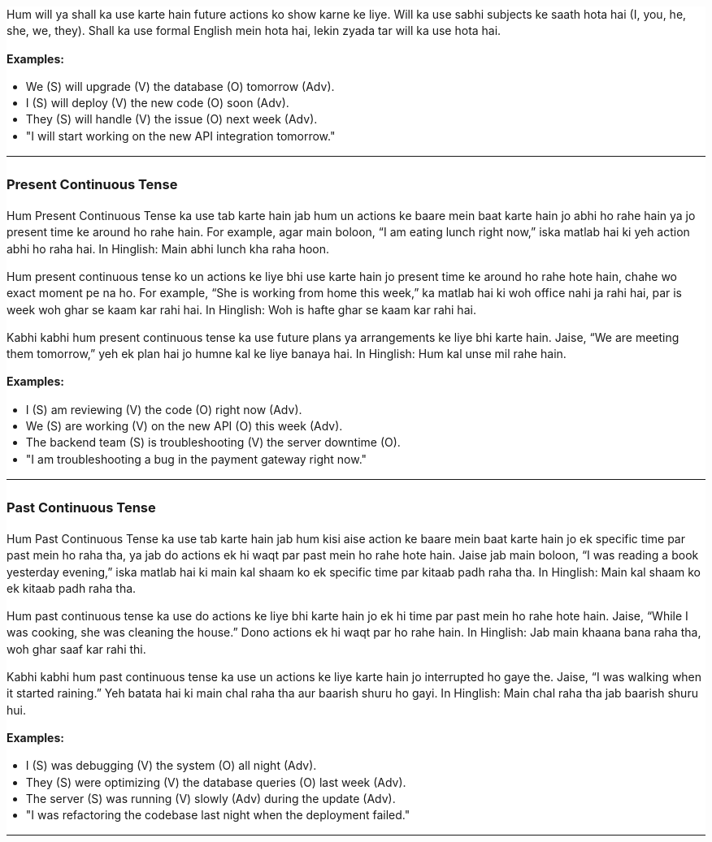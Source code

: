 Hum will ya shall ka use karte hain future actions ko show karne ke liye. Will ka use sabhi subjects ke saath hota hai (I, you, he, she, we, they). Shall ka use formal English mein hota hai, lekin zyada tar will ka use hota hai.

**Examples:**
- We (S) will upgrade (V) the database (O) tomorrow (Adv).
- I (S) will deploy (V) the new code (O) soon (Adv).
- They (S) will handle (V) the issue (O) next week (Adv).
- "I will start working on the new API integration tomorrow."

---

### Present Continuous Tense

Hum Present Continuous Tense ka use tab karte hain jab hum un actions ke baare mein baat karte hain jo abhi ho rahe hain ya jo present time ke around ho rahe hain. For example, agar main boloon, “I am eating lunch right now,” iska matlab hai ki yeh action abhi ho raha hai. In Hinglish: Main abhi lunch kha raha hoon.

Hum present continuous tense ko un actions ke liye bhi use karte hain jo present time ke around ho rahe hote hain, chahe wo exact moment pe na ho. For example, “She is working from home this week,” ka matlab hai ki woh office nahi ja rahi hai, par is week woh ghar se kaam kar rahi hai. In Hinglish: Woh is hafte ghar se kaam kar rahi hai.

Kabhi kabhi hum present continuous tense ka use future plans ya arrangements ke liye bhi karte hain. Jaise, “We are meeting them tomorrow,” yeh ek plan hai jo humne kal ke liye banaya hai. In Hinglish: Hum kal unse mil rahe hain.

**Examples:**
- I (S) am reviewing (V) the code (O) right now (Adv).
- We (S) are working (V) on the new API (O) this week (Adv).
- The backend team (S) is troubleshooting (V) the server downtime (O).
- "I am troubleshooting a bug in the payment gateway right now."

---

### Past Continuous Tense

Hum Past Continuous Tense ka use tab karte hain jab hum kisi aise action ke baare mein baat karte hain jo ek specific time par past mein ho raha tha, ya jab do actions ek hi waqt par past mein ho rahe hote hain. Jaise jab main boloon, “I was reading a book yesterday evening,” iska matlab hai ki main kal shaam ko ek specific time par kitaab padh raha tha. In Hinglish: Main kal shaam ko ek kitaab padh raha tha.

Hum past continuous tense ka use do actions ke liye bhi karte hain jo ek hi time par past mein ho rahe hote hain. Jaise, “While I was cooking, she was cleaning the house.” Dono actions ek hi waqt par ho rahe hain. In Hinglish: Jab main khaana bana raha tha, woh ghar saaf kar rahi thi.

Kabhi kabhi hum past continuous tense ka use un actions ke liye karte hain jo interrupted ho gaye the. Jaise, “I was walking when it started raining.” Yeh batata hai ki main chal raha tha aur baarish shuru ho gayi. In Hinglish: Main chal raha tha jab baarish shuru hui.

**Examples:**
- I (S) was debugging (V) the system (O) all night (Adv).
- They (S) were optimizing (V) the database queries (O) last week (Adv).
- The server (S) was running (V) slowly (Adv) during the update (Adv).
- "I was refactoring the codebase last night when the deployment failed."

---